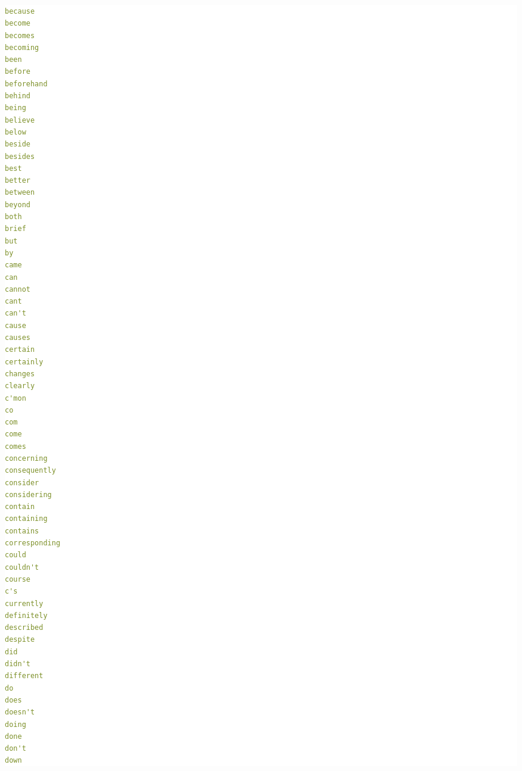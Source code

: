 ```yaml
because
become
becomes
becoming
been
before
beforehand
behind
being
believe
below
beside
besides
best
better
between
beyond
both
brief
but
by
came
can
cannot
cant
can't
cause
causes
certain
certainly
changes
clearly
c'mon
co
com
come
comes
concerning
consequently
consider
considering
contain
containing
contains
corresponding
could
couldn't
course
c's
currently
definitely
described
despite
did
didn't
different
do
does
doesn't
doing
done
don't
down
```